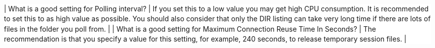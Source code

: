 | What is a good setting for Polling interval? | If you set this to a low value you may get high CPU consumption. It is recommended to set this to as high value as possible. You should also consider that only the DIR listing can take very long time if there are lots of files in the folder you poll from. |
| What is a good setting for Maximum Connection Reuse Time In Seconds? | The recommendation is that you specify a value for this setting, for example, 240 seconds, to release temporary session files. |


